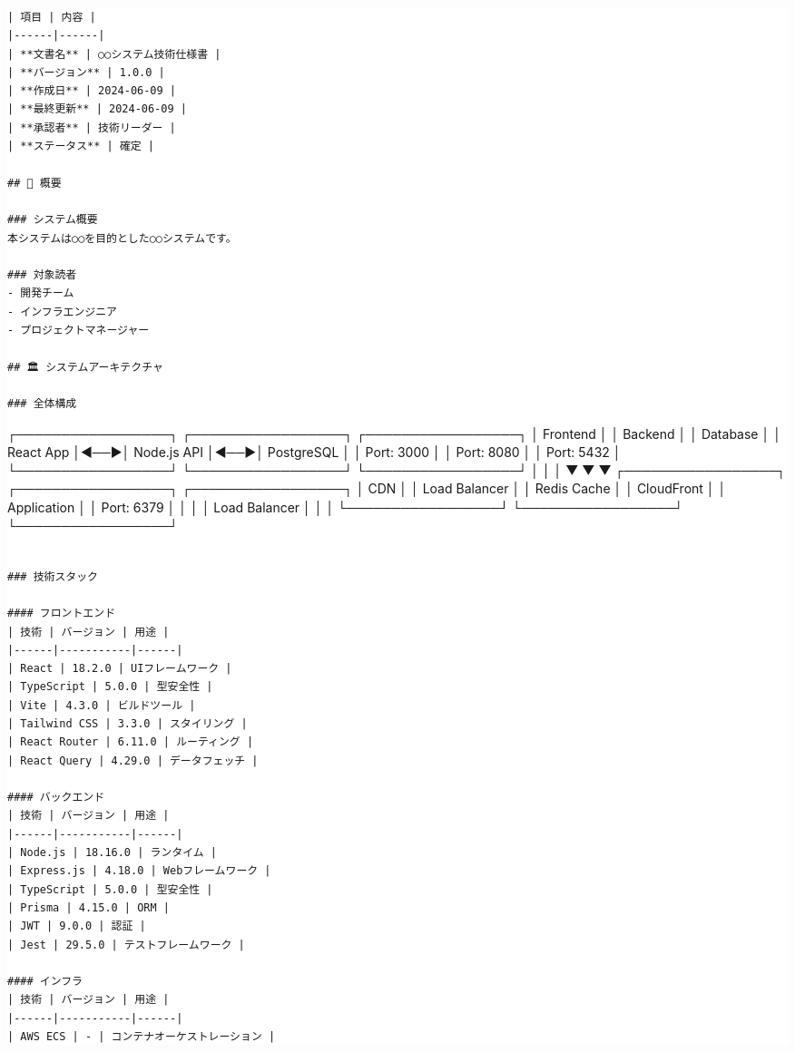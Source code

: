```
| 項目 | 内容 |
|------|------|
| **文書名** | ○○システム技術仕様書 |
| **バージョン** | 1.0.0 |
| **作成日** | 2024-06-09 |
| **最終更新** | 2024-06-09 |
| **承認者** | 技術リーダー |
| **ステータス** | 確定 |

## 🎯 概要

### システム概要
本システムは○○を目的とした○○システムです。

### 対象読者
- 開発チーム
- インフラエンジニア
- プロジェクトマネージャー

## 🏛️ システムアーキテクチャ

### 全体構成
```
┌─────────────────┐    ┌─────────────────┐    ┌─────────────────┐
│   Frontend      │    │   Backend       │    │   Database      │
│   React App     │◄──►│   Node.js API   │◄──►│   PostgreSQL    │
│   Port: 3000    │    │   Port: 8080    │    │   Port: 5432    │
└─────────────────┘    └─────────────────┘    └─────────────────┘
          │                        │                        │
          ▼                        ▼                        ▼
┌─────────────────┐    ┌─────────────────┐    ┌─────────────────┐
│   CDN           │    │   Load Balancer │    │   Redis Cache   │
│   CloudFront    │    │   Application   │    │   Port: 6379    │
│                 │    │   Load Balancer │    │                 │
└─────────────────┘    └─────────────────┘    └─────────────────┘
```

### 技術スタック

#### フロントエンド
| 技術 | バージョン | 用途 |
|------|-----------|------|
| React | 18.2.0 | UIフレームワーク |
| TypeScript | 5.0.0 | 型安全性 |
| Vite | 4.3.0 | ビルドツール |
| Tailwind CSS | 3.3.0 | スタイリング |
| React Router | 6.11.0 | ルーティング |
| React Query | 4.29.0 | データフェッチ |

#### バックエンド
| 技術 | バージョン | 用途 |
|------|-----------|------|
| Node.js | 18.16.0 | ランタイム |
| Express.js | 4.18.0 | Webフレームワーク |
| TypeScript | 5.0.0 | 型安全性 |
| Prisma | 4.15.0 | ORM |
| JWT | 9.0.0 | 認証 |
| Jest | 29.5.0 | テストフレームワーク |

#### インフラ
| 技術 | バージョン | 用途 |
|------|-----------|------|
| AWS ECS | - | コンテナオーケストレーション |
```